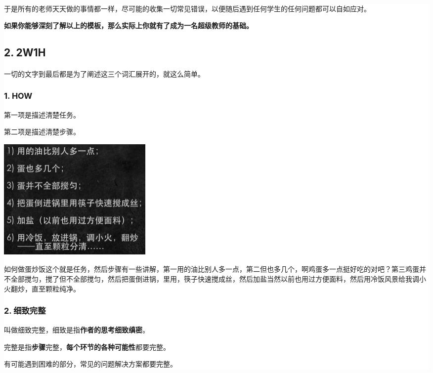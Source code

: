 
于是所有的老师天天做的事情都一样，尽可能的收集一切常见错误，以便随后遇到任何学生的任何问题都可以自如应对。



**如果你能够深刻了解以上的模板，那么实际上你就有了成为一名超级教师的基础。**



## 2. 2W1H

一切的文字到最后都是为了阐述这三个词汇展开的，就这么简单。



### 1. HOW

第一项是描述清楚任务。

第二项是描述清楚步骤。

<img src="%E6%A0%BC%E5%BC%8F%E5%8C%96%E5%88%9B%E4%BD%9C%20%E6%96%87%E5%AD%97%E7%89%88.assets/image-20220408192432644.png" alt="image-20220408192432644" style="zoom:50%;" />

如何做蛋炒饭这个就是任务，然后步骤有一些讲解，第一用的油比别人多一点，第二但也多几个，啊鸡蛋多一点挺好吃的对吧？第三鸡蛋并不全部搅匀，搅了但不全部搅匀，然后把蛋倒进锅，里用，筷子快速搅成丝，然后加盐当然以前也用过方便面料，然后用冷饭风景给我调小火翻炒，直至颗粒纯净。



### 2. 细致完整

叫做细致完整，细致是指**作者的思考细致缜密**。

完整是指**步骤**完整，**每个环节的各种可能性**都要完整。

有可能遇到困难的部分，常见的问题解决方案都要完整。

